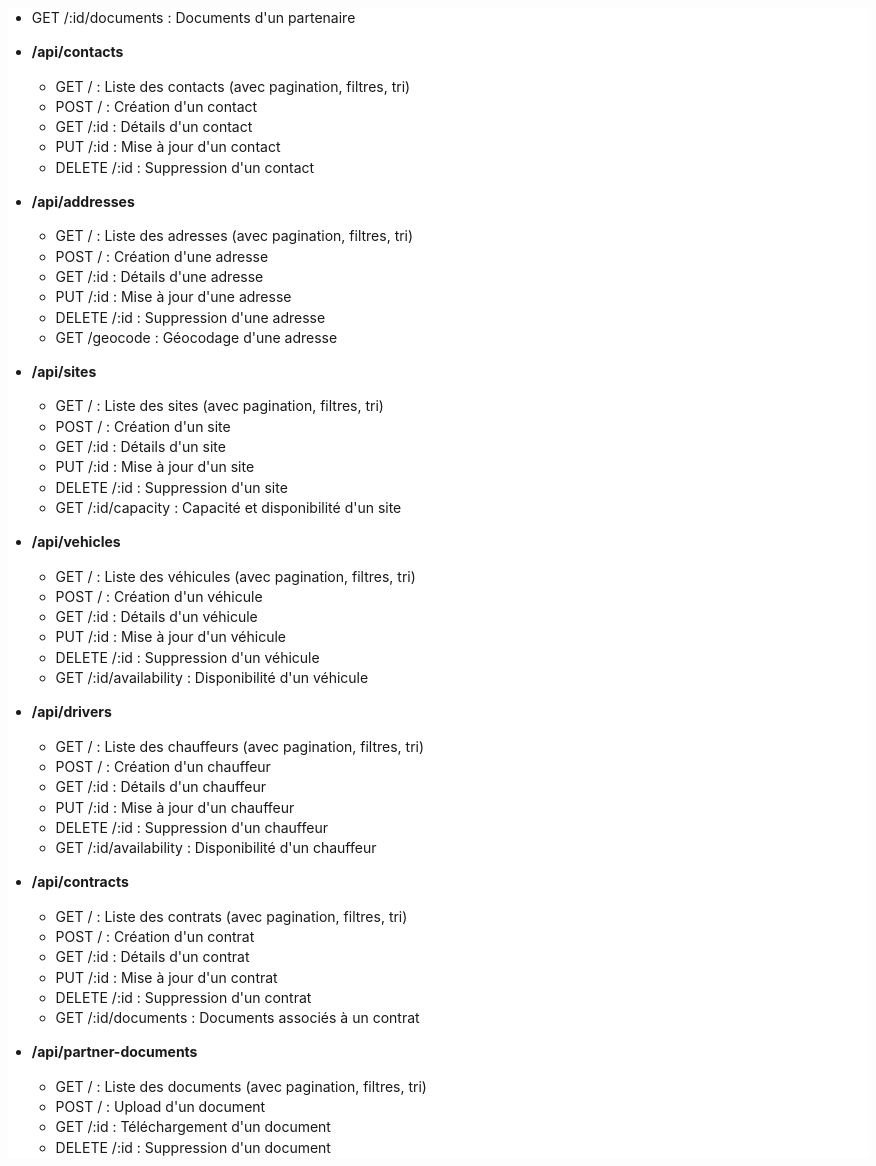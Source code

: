   - GET /:id/documents : Documents d'un partenaire

- **/api/contacts**
  - GET / : Liste des contacts (avec pagination, filtres, tri)
  - POST / : Création d'un contact
  - GET /:id : Détails d'un contact
  - PUT /:id : Mise à jour d'un contact
  - DELETE /:id : Suppression d'un contact

- **/api/addresses**
  - GET / : Liste des adresses (avec pagination, filtres, tri)
  - POST / : Création d'une adresse
  - GET /:id : Détails d'une adresse
  - PUT /:id : Mise à jour d'une adresse
  - DELETE /:id : Suppression d'une adresse
  - GET /geocode : Géocodage d'une adresse

- **/api/sites**
  - GET / : Liste des sites (avec pagination, filtres, tri)
  - POST / : Création d'un site
  - GET /:id : Détails d'un site
  - PUT /:id : Mise à jour d'un site
  - DELETE /:id : Suppression d'un site
  - GET /:id/capacity : Capacité et disponibilité d'un site

- **/api/vehicles**
  - GET / : Liste des véhicules (avec pagination, filtres, tri)
  - POST / : Création d'un véhicule
  - GET /:id : Détails d'un véhicule
  - PUT /:id : Mise à jour d'un véhicule
  - DELETE /:id : Suppression d'un véhicule
  - GET /:id/availability : Disponibilité d'un véhicule

- **/api/drivers**
  - GET / : Liste des chauffeurs (avec pagination, filtres, tri)
  - POST / : Création d'un chauffeur
  - GET /:id : Détails d'un chauffeur
  - PUT /:id : Mise à jour d'un chauffeur
  - DELETE /:id : Suppression d'un chauffeur
  - GET /:id/availability : Disponibilité d'un chauffeur

- **/api/contracts**
  - GET / : Liste des contrats (avec pagination, filtres, tri)
  - POST / : Création d'un contrat
  - GET /:id : Détails d'un contrat
  - PUT /:id : Mise à jour d'un contrat
  - DELETE /:id : Suppression d'un contrat
  - GET /:id/documents : Documents associés à un contrat

- **/api/partner-documents**
  - GET / : Liste des documents (avec pagination, filtres, tri)
  - POST / : Upload d'un document
  - GET /:id : Téléchargement d'un document
  - DELETE /:id : Suppression d'un document
